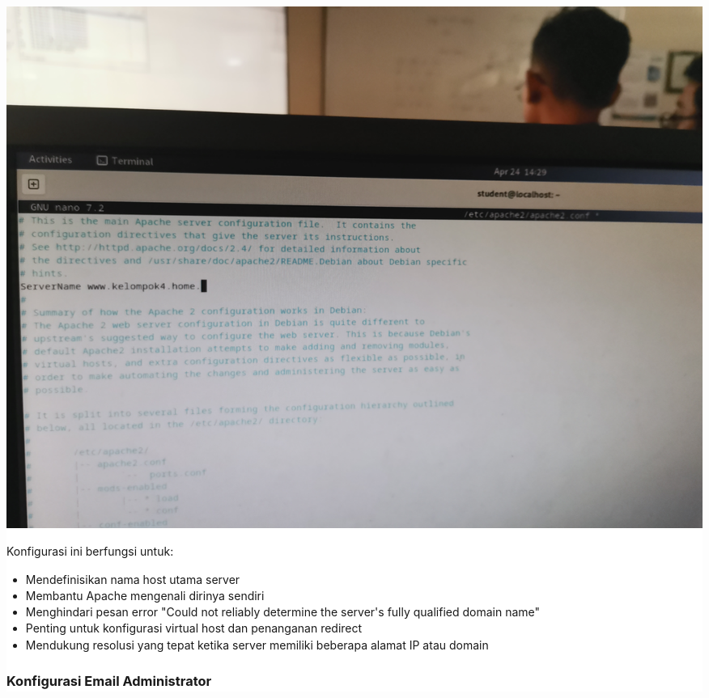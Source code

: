 ![images.jpg](images/14.jpg)

Konfigurasi ini berfungsi untuk:
- Mendefinisikan nama host utama server
- Membantu Apache mengenali dirinya sendiri
- Menghindari pesan error "Could not reliably determine the server's fully qualified domain name"
- Penting untuk konfigurasi virtual host dan penanganan redirect
- Mendukung resolusi yang tepat ketika server memiliki beberapa alamat IP atau domain

### Konfigurasi Email Administrator
